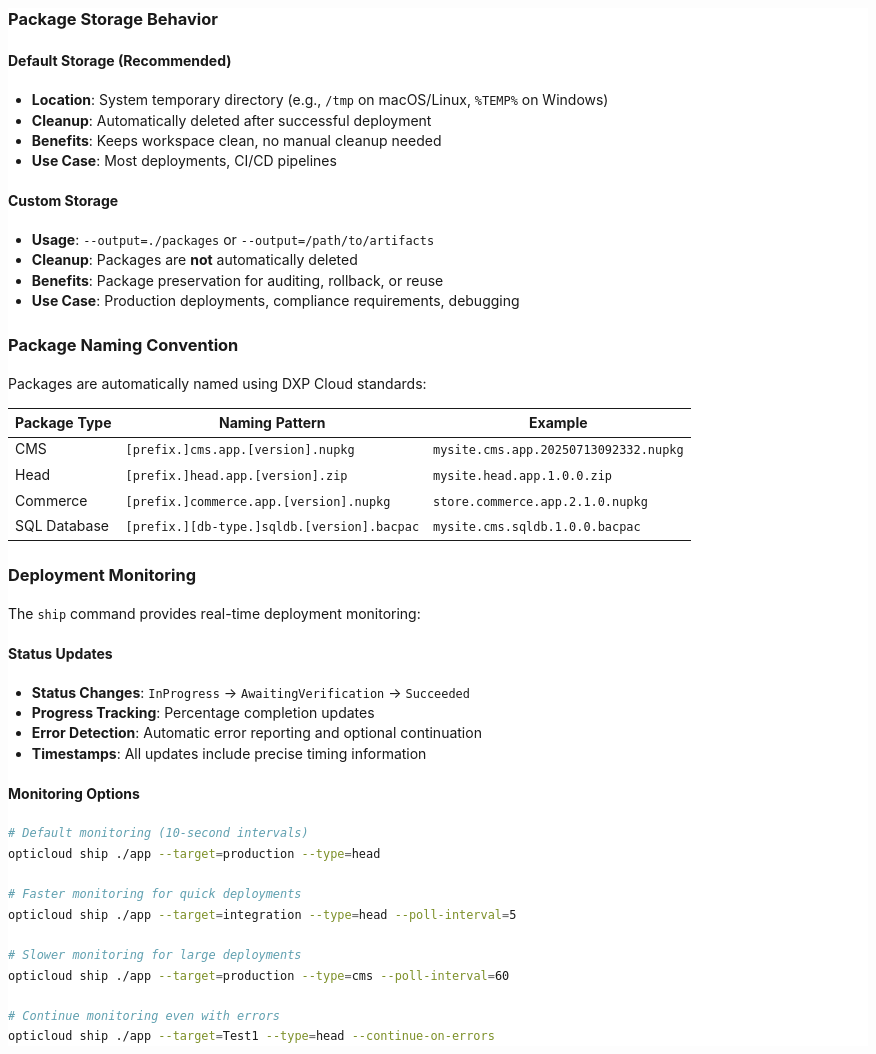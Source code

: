 ### Package Storage Behavior

#### Default Storage (Recommended)
- **Location**: System temporary directory (e.g., `/tmp` on macOS/Linux, `%TEMP%` on Windows)
- **Cleanup**: Automatically deleted after successful deployment
- **Benefits**: Keeps workspace clean, no manual cleanup needed
- **Use Case**: Most deployments, CI/CD pipelines

#### Custom Storage
- **Usage**: `--output=./packages` or `--output=/path/to/artifacts`
- **Cleanup**: Packages are **not** automatically deleted
- **Benefits**: Package preservation for auditing, rollback, or reuse
- **Use Case**: Production deployments, compliance requirements, debugging

### Package Naming Convention

Packages are automatically named using DXP Cloud standards:

| Package Type | Naming Pattern | Example |
|--------------|----------------|---------|
| CMS | `[prefix.]cms.app.[version].nupkg` | `mysite.cms.app.20250713092332.nupkg` |
| Head | `[prefix.]head.app.[version].zip` | `mysite.head.app.1.0.0.zip` |
| Commerce | `[prefix.]commerce.app.[version].nupkg` | `store.commerce.app.2.1.0.nupkg` |
| SQL Database | `[prefix.][db-type.]sqldb.[version].bacpac` | `mysite.cms.sqldb.1.0.0.bacpac` |

### Deployment Monitoring

The `ship` command provides real-time deployment monitoring:

#### Status Updates
- **Status Changes**: `InProgress` → `AwaitingVerification` → `Succeeded`
- **Progress Tracking**: Percentage completion updates
- **Error Detection**: Automatic error reporting and optional continuation
- **Timestamps**: All updates include precise timing information

#### Monitoring Options
```bash
# Default monitoring (10-second intervals)
opticloud ship ./app --target=production --type=head

# Faster monitoring for quick deployments
opticloud ship ./app --target=integration --type=head --poll-interval=5

# Slower monitoring for large deployments  
opticloud ship ./app --target=production --type=cms --poll-interval=60

# Continue monitoring even with errors
opticloud ship ./app --target=Test1 --type=head --continue-on-errors
```
